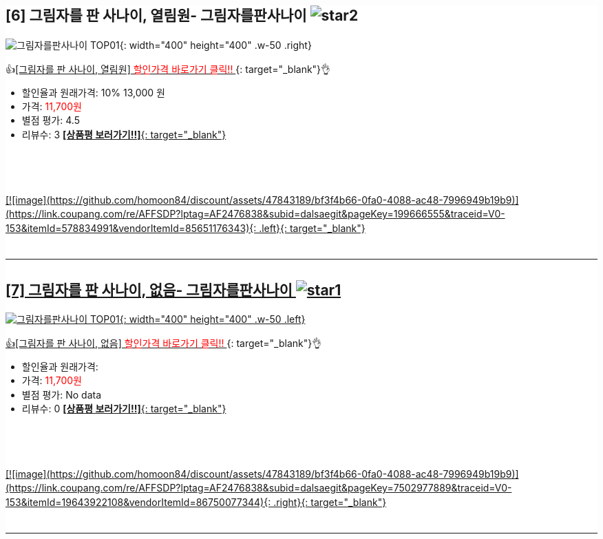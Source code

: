 
        
       
## [6] 그림자를 판 사나이, 열림원- 그림자를판사나이  <img width="81" alt="star2" src="https://user-images.githubusercontent.com/78655692/151471960-29c5febe-c509-4c6d-99f4-a2203eb193c5.png">

![그림자를판사나이 TOP01](https://thumbnail10.coupangcdn.com/thumbnails/remote/230x230ex/image/vendor_inventory/be39/1c0bb34f2a005c09f608c891c25fe615e3180d65e8c0d0b6b8585029d778.jpg){: width="400" height="400" .w-50 .right}


👍<a href="https://link.coupang.com/re/AFFSDP?lptag=AF2476838&subid=dalsaegit&pageKey=199666555&traceid=V0-153&itemId=578834991&vendorItemId=85651176343">[그림자를 판 사나이, 열림원]<font color=red> 할인가격 바로가기 클릭!! </font></a>{: target="_blank"}👌
<br>
- 할인율과 원래가격: 10%  13,000   원
- 가격: <span style='color:red'>11,700원</span>
- 별점 평가: 4.5
- 리뷰수: 3 <a href="https://link.coupang.com/re/AFFSDP?lptag=AF2476838&subid=dalsaegit&pageKey=199666555&traceid=V0-153&itemId=578834991&vendorItemId=85651176343"> <strong>[상품평 보러가기!!]</strong>{: target="_blank"}
<br>
<br>
<br>
[![image](https://github.com/homoon84/discount/assets/47843189/bf3f4b66-0fa0-4088-ac48-7996949b19b9)](https://link.coupang.com/re/AFFSDP?lptag=AF2476838&subid=dalsaegit&pageKey=199666555&traceid=V0-153&itemId=578834991&vendorItemId=85651176343){: .left}{: target="_blank"}
<br>
<br>

---

        
       
## [7] 그림자를 판 사나이, 없음- 그림자를판사나이  <img width="81" alt="star1" src="https://user-images.githubusercontent.com/78655692/151471925-e5f35751-d4b9-416b-b41d-a059267a09e3.png">

![그림자를판사나이 TOP01](https://thumbnail7.coupangcdn.com/thumbnails/remote/230x230ex/image/vendor_inventory/fabd/681ae96806e4e1212b5469b71bdc508ce27f7ac3a5ed4834d8350a9863a5.jpg){: width="400" height="400" .w-50 .left}


👍<a href="https://link.coupang.com/re/AFFSDP?lptag=AF2476838&subid=dalsaegit&pageKey=7502977889&traceid=V0-153&itemId=19643922108&vendorItemId=86750077344">[그림자를 판 사나이, 없음]<font color=red> 할인가격 바로가기 클릭!! </font></a>{: target="_blank"}👌
<br>
- 할인율과 원래가격: 
- 가격: <span style='color:red'>11,700원</span>
- 별점 평가: No data
- 리뷰수: 0 <a href="https://link.coupang.com/re/AFFSDP?lptag=AF2476838&subid=dalsaegit&pageKey=7502977889&traceid=V0-153&itemId=19643922108&vendorItemId=86750077344"> <strong>[상품평 보러가기!!]</strong>{: target="_blank"}
<br>
<br>
<br>
[![image](https://github.com/homoon84/discount/assets/47843189/bf3f4b66-0fa0-4088-ac48-7996949b19b9)](https://link.coupang.com/re/AFFSDP?lptag=AF2476838&subid=dalsaegit&pageKey=7502977889&traceid=V0-153&itemId=19643922108&vendorItemId=86750077344){: .right}{: target="_blank"}
<br>
<br>

---